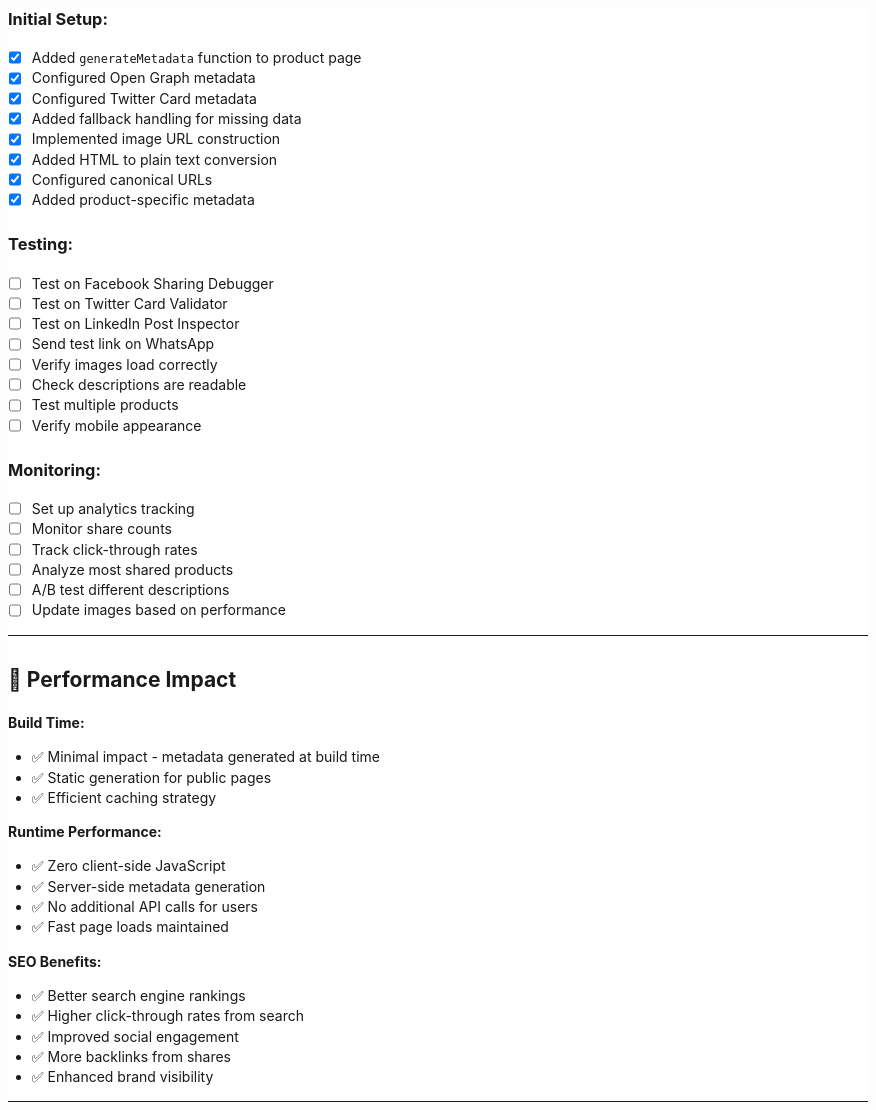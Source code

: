 ### Initial Setup:
- [x] Added `generateMetadata` function to product page
- [x] Configured Open Graph metadata
- [x] Configured Twitter Card metadata
- [x] Added fallback handling for missing data
- [x] Implemented image URL construction
- [x] Added HTML to plain text conversion
- [x] Configured canonical URLs
- [x] Added product-specific metadata

### Testing:
- [ ] Test on Facebook Sharing Debugger
- [ ] Test on Twitter Card Validator
- [ ] Test on LinkedIn Post Inspector
- [ ] Send test link on WhatsApp
- [ ] Verify images load correctly
- [ ] Check descriptions are readable
- [ ] Test multiple products
- [ ] Verify mobile appearance

### Monitoring:
- [ ] Set up analytics tracking
- [ ] Monitor share counts
- [ ] Track click-through rates
- [ ] Analyze most shared products
- [ ] A/B test different descriptions
- [ ] Update images based on performance

---

## 🚀 Performance Impact

**Build Time:**
- ✅ Minimal impact - metadata generated at build time
- ✅ Static generation for public pages
- ✅ Efficient caching strategy

**Runtime Performance:**
- ✅ Zero client-side JavaScript
- ✅ Server-side metadata generation
- ✅ No additional API calls for users
- ✅ Fast page loads maintained

**SEO Benefits:**
- ✅ Better search engine rankings
- ✅ Higher click-through rates from search
- ✅ Improved social engagement
- ✅ More backlinks from shares
- ✅ Enhanced brand visibility

---
